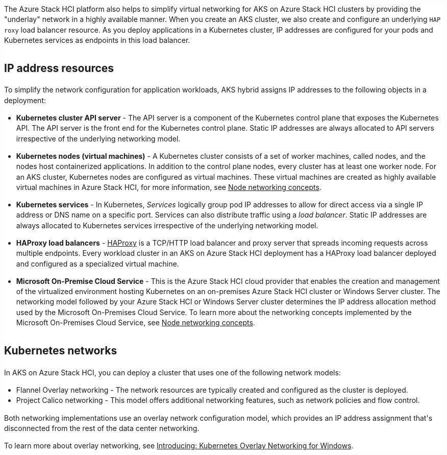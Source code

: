 The Azure Stack HCI platform also helps to simplify virtual networking for AKS on Azure Stack HCI clusters by providing the "underlay" network in a highly available manner.
When you create an AKS cluster, we also create and configure an underlying `HAProxy` load balancer resource. As you deploy applications in a Kubernetes cluster, IP addresses are configured for your pods and Kubernetes services as endpoints in this load balancer.

## IP address resources 

To simplify the network configuration for application workloads, AKS hybrid assigns IP addresses to the following objects in a deployment:

- **Kubernetes cluster API server** - The API server is a component of the Kubernetes control plane that exposes the Kubernetes API. The API server is the front end for the Kubernetes control plane. Static IP addresses are always allocated to API servers irrespective of the underlying networking model.

- **Kubernetes nodes (virtual machines)** - A Kubernetes cluster consists of a set of worker machines, called nodes, and the nodes host containerized applications. In addition to the control plane nodes, every cluster has at least one worker node. For an AKS cluster, Kubernetes nodes are configured as virtual machines. These virtual machines are created as highly available virtual machines in Azure Stack HCI, for more information, see [Node networking concepts](concepts-node-networking.md).

- **Kubernetes services** - In Kubernetes, *Services* logically group pod IP addresses to allow for direct access via a single IP address or DNS name on a specific port. Services can also distribute traffic using a *load balancer*. Static IP addresses are always allocated to Kubernetes services irrespective of the underlying networking model.

- **HAProxy load balancers** - [HAProxy](https://www.haproxy.org/#desc) is a TCP/HTTP load balancer and proxy server that spreads incoming requests across multiple endpoints. Every workload cluster in an AKS on Azure Stack HCI deployment has a HAProxy load balancer deployed and configured as a specialized virtual machine.

- **Microsoft On-Premise Cloud Service** - This is the Azure Stack HCI cloud provider that enables the creation and management of the virtualized environment hosting Kubernetes on an on-premises Azure Stack HCI cluster or Windows Server cluster. The networking model followed by your Azure Stack HCI or Windows Server cluster determines the IP address allocation method used by the Microsoft On-Premises Cloud Service. To learn more about the networking concepts implemented by the Microsoft On-Premises Cloud Service, see [Node networking concepts](concepts-node-networking.md).

## Kubernetes networks

In AKS on Azure Stack HCI, you can deploy a cluster that uses one of the following network models:

- Flannel Overlay networking - The network resources are typically created and configured as the cluster is deployed.
- Project Calico networking - This model offers additional networking features, such as network policies and flow control.

Both networking implementations use an overlay network configuration model, which provides an IP address assignment that's disconnected from the rest of the data center networking.

To learn more about overlay networking, see [Introducing: Kubernetes Overlay Networking for Windows](https://techcommunity.microsoft.com/t5/networking-blog/introducing-kubernetes-overlay-networking-for-windows/ba-p/363082).
